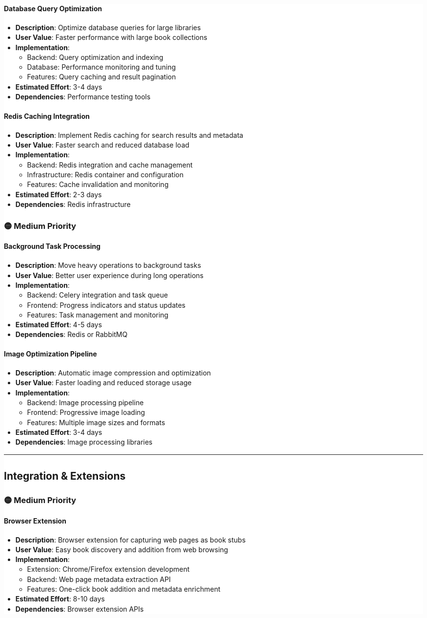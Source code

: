 #### Database Query Optimization
- **Description**: Optimize database queries for large libraries
- **User Value**: Faster performance with large book collections
- **Implementation**:
  - Backend: Query optimization and indexing
  - Database: Performance monitoring and tuning
  - Features: Query caching and result pagination
- **Estimated Effort**: 3-4 days
- **Dependencies**: Performance testing tools

#### Redis Caching Integration
- **Description**: Implement Redis caching for search results and metadata
- **User Value**: Faster search and reduced database load
- **Implementation**:
  - Backend: Redis integration and cache management
  - Infrastructure: Redis container and configuration
  - Features: Cache invalidation and monitoring
- **Estimated Effort**: 2-3 days
- **Dependencies**: Redis infrastructure

### 🟡 Medium Priority

#### Background Task Processing
- **Description**: Move heavy operations to background tasks
- **User Value**: Better user experience during long operations
- **Implementation**:
  - Backend: Celery integration and task queue
  - Frontend: Progress indicators and status updates
  - Features: Task management and monitoring
- **Estimated Effort**: 4-5 days
- **Dependencies**: Redis or RabbitMQ

#### Image Optimization Pipeline
- **Description**: Automatic image compression and optimization
- **User Value**: Faster loading and reduced storage usage
- **Implementation**:
  - Backend: Image processing pipeline
  - Frontend: Progressive image loading
  - Features: Multiple image sizes and formats
- **Estimated Effort**: 3-4 days
- **Dependencies**: Image processing libraries

---

## Integration & Extensions

### 🟡 Medium Priority

#### Browser Extension
- **Description**: Browser extension for capturing web pages as book stubs
- **User Value**: Easy book discovery and addition from web browsing
- **Implementation**:
  - Extension: Chrome/Firefox extension development
  - Backend: Web page metadata extraction API
  - Features: One-click book addition and metadata enrichment
- **Estimated Effort**: 8-10 days
- **Dependencies**: Browser extension APIs
